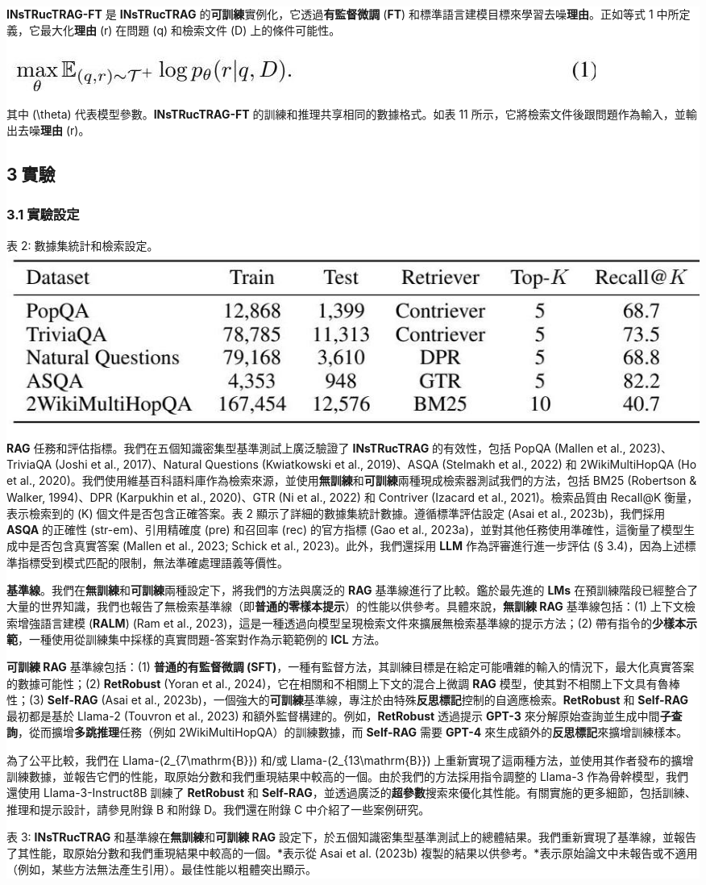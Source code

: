 **INsTRucTRAG-FT** 是 **INsTRucTRAG** 的**可訓練**實例化，它透過**有監督微調** (**FT**) 和標準語言建模目標來學習去噪**理由**。正如等式 1 中所定義，它最大化**理由** \(r\) 在問題 \(q\) 和檢索文件 \(D\) 上的條件可能性。

![](images/2e6bcd4d3d98c867aaaacd17ed2734508c038a83ada7b7bc24e4239cbf2fd36a.jpg)

其中 \(\theta\) 代表模型參數。**INsTRucTRAG-FT** 的訓練和推理共享相同的數據格式。如表 11 所示，它將檢索文件後跟問題作為輸入，並輸出去噪**理由** \(r\)。

## 3 實驗

### 3.1 實驗設定

表 2: 數據集統計和檢索設定。
![](images/1fb7f31d730a5df014547b116d3b02d46dffd9bfa4eef71cea20f66a85c1c57c.jpg)

**RAG** 任務和評估指標。我們在五個知識密集型基準測試上廣泛驗證了 **INsTRucTRAG** 的有效性，包括 PopQA (Mallen et al., 2023)、TriviaQA (Joshi et al., 2017)、Natural Questions (Kwiatkowski et al., 2019)、ASQA (Stelmakh et al., 2022) 和 2WikiMultiHopQA (Ho et al., 2020)。我們使用維基百科語料庫作為檢索來源，並使用**無訓練**和**可訓練**兩種現成檢索器測試我們的方法，包括 BM25 (Robertson & Walker, 1994)、DPR (Karpukhin et al., 2020)、GTR (Ni et al., 2022) 和 Contriver (Izacard et al., 2021)。檢索品質由 Recall@K 衡量，表示檢索到的 \(K\) 個文件是否包含正確答案。表 2 顯示了詳細的數據集統計數據。遵循標準評估設定 (Asai et al., 2023b)，我們採用 **ASQA** 的正確性 (str-em)、引用精確度 (pre) 和召回率 (rec) 的官方指標 (Gao et al., 2023a)，並對其他任務使用準確性，這衡量了模型生成中是否包含真實答案 (Mallen et al., 2023; Schick et al., 2023)。此外，我們還採用 **LLM** 作為評審進行進一步評估 (§ 3.4)，因為上述標準指標受到模式匹配的限制，無法準確處理語義等價性。

**基準線**。我們在**無訓練**和**可訓練**兩種設定下，將我們的方法與廣泛的 **RAG** 基準線進行了比較。鑑於最先進的 **LMs** 在預訓練階段已經整合了大量的世界知識，我們也報告了無檢索基準線（即**普通的零樣本提示**）的性能以供參考。具體來說，**無訓練 RAG** 基準線包括：(1) 上下文檢索增強語言建模 (**RALM**) (Ram et al., 2023)，這是一種透過向模型呈現檢索文件來擴展無檢索基準線的提示方法；(2) 帶有指令的**少樣本示範**，一種使用從訓練集中採樣的真實問題-答案對作為示範範例的 **ICL** 方法。

**可訓練 RAG** 基準線包括：(1) **普通的有監督微調 (SFT)**，一種有監督方法，其訓練目標是在給定可能嘈雜的輸入的情況下，最大化真實答案的數據可能性；(2) **RetRobust** (Yoran et al., 2024)，它在相關和不相關上下文的混合上微調 **RAG** 模型，使其對不相關上下文具有魯棒性；(3) **Self-RAG** (Asai et al., 2023b)，一個強大的**可訓練**基準線，專注於由特殊**反思標記**控制的自適應檢索。**RetRobust** 和 **Self-RAG** 最初都是基於 Llama-2 (Touvron et al., 2023) 和額外監督構建的。例如，**RetRobust** 透過提示 **GPT-3** 來分解原始查詢並生成中間**子查詢**，從而擴增**多跳推理**任務（例如 2WikiMultiHopQA）的訓練數據，而 **Self-RAG** 需要 **GPT-4** 來生成額外的**反思標記**來擴增訓練樣本。

為了公平比較，我們在 Llama-\(2_{7\mathrm{B}}\) 和/或 Llama-\(2_{13\mathrm{B}}\) 上重新實現了這兩種方法，並使用其作者發布的擴增訓練數據，並報告它們的性能，取原始分數和我們重現結果中較高的一個。由於我們的方法採用指令調整的 Llama-3 作為骨幹模型，我們還使用 Llama-3-Instruct8B 訓練了 **RetRobust** 和 **Self-RAG**，並透過廣泛的**超參數**搜索來優化其性能。有關實施的更多細節，包括訓練、推理和提示設計，請參見附錄 B 和附錄 D。我們還在附錄 C 中介紹了一些案例研究。

表 3: **INsTRucTRAG** 和基準線在**無訓練**和**可訓練 RAG** 設定下，於五個知識密集型基準測試上的總體結果。我們重新實現了基準線，並報告了其性能，取原始分數和我們重現結果中較高的一個。\*表示從 Asai et al. (2023b) 複製的結果以供參考。*表示原始論文中未報告或不適用（例如，某些方法無法產生引用）。最佳性能以粗體突出顯示。